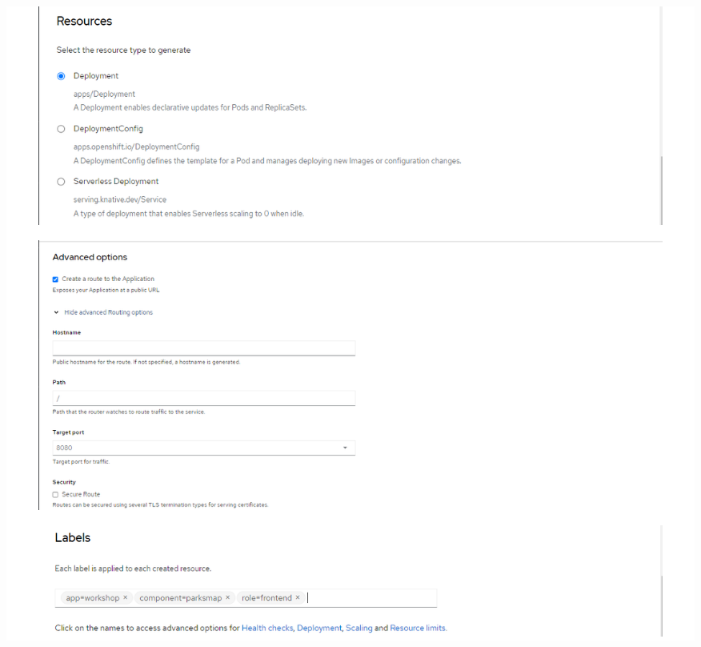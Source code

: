 <figure><img src="../../../.gitbook/assets/img6 (1).png" alt=""><figcaption></figcaption></figure>

<figure><img src="../../../.gitbook/assets/img7.png" alt=""><figcaption></figcaption></figure>

<figure><img src="../../../.gitbook/assets/img8.png" alt=""><figcaption></figcaption></figure>
